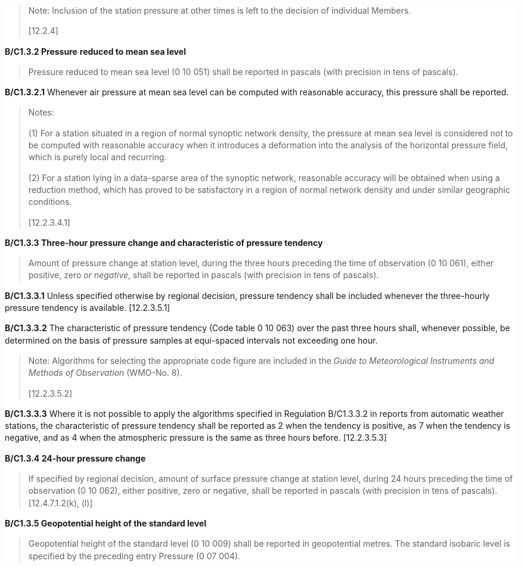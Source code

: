 > Note: Inclusion of the station pressure at other times is left to the decision of individual Members.
>
> \[12.2.4\]

**B/C1.3.2 Pressure** **reduced to mean sea level**

> Pressure reduced to mean sea level (0 10 051) shall be reported in pascals (with precision in tens of pascals).

**B/C1.3.2.1** Whenever air pressure at mean sea level can be computed with reasonable accuracy, this pressure shall be reported.

> Notes:
>
> \(1) For a station situated in a region of normal synoptic network density, the pressure at mean sea level is considered not to be computed with reasonable accuracy when it introduces a deformation into the analysis of the horizontal pressure field, which is purely local and recurring.
>
> \(2) For a station lying in a data-sparse area of the synoptic network, reasonable accuracy will be obtained when using a reduction method, which has proved to be satisfactory in a region of normal network density and under similar geographic conditions.
>
> \[12.2.3.4.1\]

**B/C1.3.3 Three-hour pressure change and characteristic of pressure tendency**

> Amount of pressure change at station level, during the three hours preceding the time of observation (0 10 061), either positive, zero *or negative*, shall be reported in pascals (with precision in tens of pascals).

**B/C1.3.3.1** Unless specified otherwise by regional decision, pressure tendency shall be included whenever the three-hourly pressure tendency is available. \[12.2.3.5.1\]

**B/C1.3.3.2** The characteristic of pressure tendency (Code table 0 10 063) over the past three hours shall, whenever possible, be determined on the basis of pressure samples at equi-spaced intervals not exceeding one hour.

> Note: Algorithms for selecting the appropriate code figure are included in the *Guide to Meteorological Instruments and Methods of Observation* (WMO-No. 8).
>
> \[12.2.3.5.2\]

**B/C1.3.3.3** Where it is not possible to apply the algorithms specified in Regulation B/C1.3.3.2 in reports from automatic weather stations, the characteristic of pressure tendency shall be reported as 2 when the tendency is positive, as 7 when the tendency is negative, and as 4 when the atmospheric pressure is the same as three hours before. \[12.2.3.5.3\]

**B/C1.3.4 24-hour pressure change**

> If specified by regional decision, amount of surface pressure change at station level, during 24 hours preceding the time of observation (0 10 062), either positive, zero or negative, shall be reported in pascals (with precision in tens of pascals). \[12.4.7.1.2(k), (l)\]

**B/C1.3.5 Geopotential height of the standard level**

> Geopotential height of the standard level (0 10 009) shall be reported in geopotential metres. The standard isobaric level is specified by the preceding entry Pressure (0 07 004).
